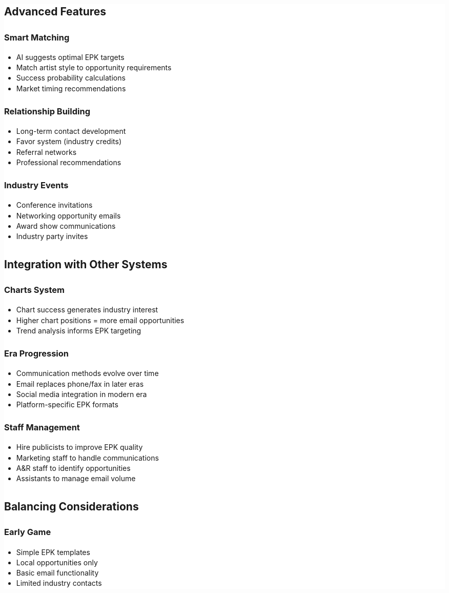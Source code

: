 ## Advanced Features

### Smart Matching
- AI suggests optimal EPK targets
- Match artist style to opportunity requirements
- Success probability calculations
- Market timing recommendations

### Relationship Building
- Long-term contact development
- Favor system (industry credits)
- Referral networks
- Professional recommendations

### Industry Events
- Conference invitations
- Networking opportunity emails
- Award show communications
- Industry party invites

## Integration with Other Systems

### Charts System
- Chart success generates industry interest
- Higher chart positions = more email opportunities
- Trend analysis informs EPK targeting

### Era Progression
- Communication methods evolve over time
- Email replaces phone/fax in later eras
- Social media integration in modern era
- Platform-specific EPK formats

### Staff Management
- Hire publicists to improve EPK quality
- Marketing staff to handle communications
- A&R staff to identify opportunities
- Assistants to manage email volume

## Balancing Considerations

### Early Game
- Simple EPK templates
- Local opportunities only
- Basic email functionality
- Limited industry contacts
